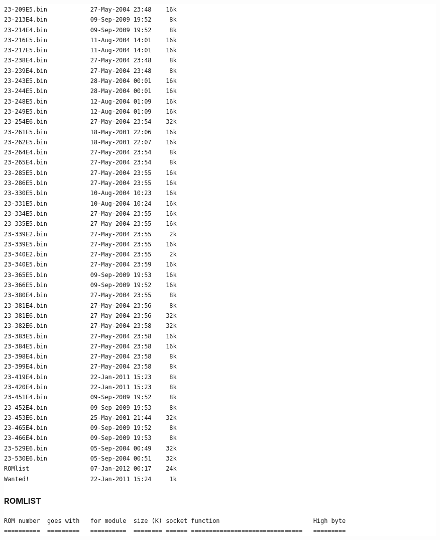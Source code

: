 	23-209E5.bin            27-May-2004 23:48    16k  
	23-213E4.bin            09-Sep-2009 19:52     8k  
	23-214E4.bin            09-Sep-2009 19:52     8k  
	23-216E5.bin            11-Aug-2004 14:01    16k  
	23-217E5.bin            11-Aug-2004 14:01    16k  
	23-238E4.bin            27-May-2004 23:48     8k  
	23-239E4.bin            27-May-2004 23:48     8k  
	23-243E5.bin            28-May-2004 00:01    16k  
	23-244E5.bin            28-May-2004 00:01    16k  
	23-248E5.bin            12-Aug-2004 01:09    16k  
	23-249E5.bin            12-Aug-2004 01:09    16k  
	23-254E6.bin            27-May-2004 23:54    32k  
	23-261E5.bin            18-May-2001 22:06    16k  
	23-262E5.bin            18-May-2001 22:07    16k  
	23-264E4.bin            27-May-2004 23:54     8k  
	23-265E4.bin            27-May-2004 23:54     8k  
	23-285E5.bin            27-May-2004 23:55    16k  
	23-286E5.bin            27-May-2004 23:55    16k  
	23-330E5.bin            10-Aug-2004 10:23    16k  
	23-331E5.bin            10-Aug-2004 10:24    16k  
	23-334E5.bin            27-May-2004 23:55    16k  
	23-335E5.bin            27-May-2004 23:55    16k  
	23-339E2.bin            27-May-2004 23:55     2k  
	23-339E5.bin            27-May-2004 23:55    16k  
	23-340E2.bin            27-May-2004 23:55     2k  
	23-340E5.bin            27-May-2004 23:59    16k  
	23-365E5.bin            09-Sep-2009 19:53    16k  
	23-366E5.bin            09-Sep-2009 19:52    16k  
	23-380E4.bin            27-May-2004 23:55     8k  
	23-381E4.bin            27-May-2004 23:56     8k  
	23-381E6.bin            27-May-2004 23:56    32k  
	23-382E6.bin            27-May-2004 23:58    32k  
	23-383E5.bin            27-May-2004 23:58    16k  
	23-384E5.bin            27-May-2004 23:58    16k  
	23-398E4.bin            27-May-2004 23:58     8k  
	23-399E4.bin            27-May-2004 23:58     8k  
	23-419E4.bin            22-Jan-2011 15:23     8k  
	23-420E4.bin            22-Jan-2011 15:23     8k  
	23-451E4.bin            09-Sep-2009 19:52     8k  
	23-452E4.bin            09-Sep-2009 19:53     8k  
	23-453E6.bin            25-May-2001 21:44    32k  
	23-465E4.bin            09-Sep-2009 19:52     8k  
	23-466E4.bin            09-Sep-2009 19:53     8k  
	23-529E6.bin            05-Sep-2004 00:49    32k  
	23-530E6.bin            05-Sep-2004 00:51    32k  
	ROMlist                 07-Jan-2012 00:17    24k  
	Wanted!                 22-Jan-2011 15:24     1k  

### ROMLIST

	ROM number  goes with   for module  size (K) socket function                          High byte
	==========  =========   ==========  ======== ====== ===============================   =========
	